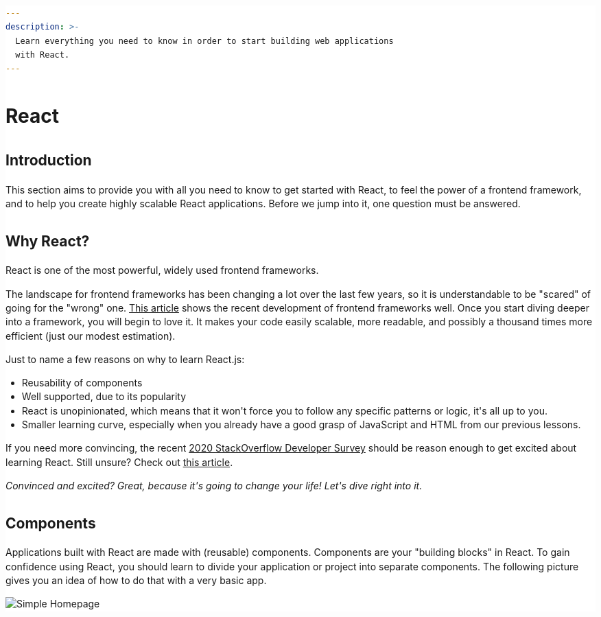 ```yaml
---
description: >-
  Learn everything you need to know in order to start building web applications
  with React.
---
```


# React

## Introduction

This section aims to provide you with all you need to know to get started with React, to feel the power of a frontend framework, and to help you create highly scalable React applications. Before we jump into it, one question must be answered.

## Why React?

React is one of the most powerful, widely used frontend frameworks.

The landscape for frontend frameworks has been changing a lot over the last few years, so it is understandable to be "scared" of going for the "wrong" one. [This article](https://stackoverflow.blog/2018/01/11/brutal-lifecycle-javascript-frameworks/) shows the recent development of frontend frameworks well. Once you start diving deeper into a framework, you will begin to love it. It makes your code easily scalable, more readable, and possibly a thousand times more efficient \(just our modest estimation\).

Just to name a few reasons on why to learn React.js:

* Reusability of components
* Well supported, due to its popularity
* React is unopinionated, which means that it won't force you to follow any specific patterns or logic, it's all up to you.
* Smaller learning curve, especially when you already have a good grasp of JavaScript and HTML from our previous lessons.

If you need more convincing, the recent [2020 StackOverflow Developer Survey](https://insights.stackoverflow.com/survey/2020#technology-web-frameworks-all-respondents2) should be reason enough to get excited about learning React. Still unsure? Check out [this article](https://laptrinhx.com/top-10-reasons-why-you-should-learn-react-right-now-3718263995/).

_Convinced and excited? Great, because it's going to change your life! Let's dive right into it._

## Components

Applications built with React are made with \(reusable\) components. Components are your "building blocks" in React. To gain confidence using React, you should learn to divide your application or project into separate components. The following picture gives you an idea of how to do that with a very basic app.

![Simple Homepage](https://i.imgur.com/kNZibRn.png)
